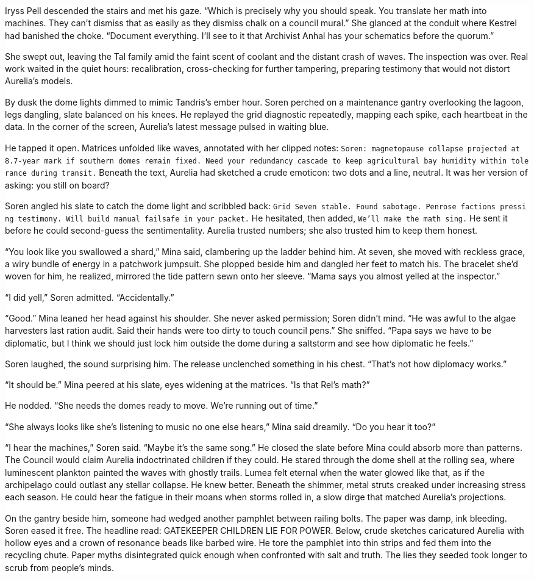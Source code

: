Iryss Pell descended the stairs and met his gaze. “Which is precisely why you should speak. You translate her math into machines. They can’t dismiss that as easily as they dismiss chalk on a council mural.” She glanced at the conduit where Kestrel had banished the choke. “Document everything. I’ll see to it that Archivist Anhal has your schematics before the quorum.”

She swept out, leaving the Tal family amid the faint scent of coolant and the distant crash of waves. The inspection was over. Real work waited in the quiet hours: recalibration, cross-checking for further tampering, preparing testimony that would not distort Aurelia’s models.

By dusk the dome lights dimmed to mimic Tandris’s ember hour. Soren perched on a maintenance gantry overlooking the lagoon, legs dangling, slate balanced on his knees. He replayed the grid diagnostic repeatedly, mapping each spike, each heartbeat in the data. In the corner of the screen, Aurelia’s latest message pulsed in waiting blue.

He tapped it open. Matrices unfolded like waves, annotated with her clipped notes: `Soren: magnetopause collapse projected at 8.7-year mark if southern domes remain fixed. Need your redundancy cascade to keep agricultural bay humidity within tolerance during transit.` Beneath the text, Aurelia had sketched a crude emoticon: two dots and a line, neutral. It was her version of asking: you still on board?

Soren angled his slate to catch the dome light and scribbled back: `Grid Seven stable. Found sabotage. Penrose factions pressing testimony. Will build manual failsafe in your packet.` He hesitated, then added, `We’ll make the math sing.` He sent it before he could second-guess the sentimentality. Aurelia trusted numbers; she also trusted him to keep them honest.

“You look like you swallowed a shard,” Mina said, clambering up the ladder behind him. At seven, she moved with reckless grace, a wiry bundle of energy in a patchwork jumpsuit. She plopped beside him and dangled her feet to match his. The bracelet she’d woven for him, he realized, mirrored the tide pattern sewn onto her sleeve. “Mama says you almost yelled at the inspector.”

“I did yell,” Soren admitted. “Accidentally.”

“Good.” Mina leaned her head against his shoulder. She never asked permission; Soren didn’t mind. “He was awful to the algae harvesters last ration audit. Said their hands were too dirty to touch council pens.” She sniffed. “Papa says we have to be diplomatic, but I think we should just lock him outside the dome during a saltstorm and see how diplomatic he feels.”

Soren laughed, the sound surprising him. The release unclenched something in his chest. “That’s not how diplomacy works.”

“It should be.” Mina peered at his slate, eyes widening at the matrices. “Is that Rel’s math?”

He nodded. “She needs the domes ready to move. We’re running out of time.”

“She always looks like she’s listening to music no one else hears,” Mina said dreamily. “Do you hear it too?”

“I hear the machines,” Soren said. “Maybe it’s the same song.” He closed the slate before Mina could absorb more than patterns. The Council would claim Aurelia indoctrinated children if they could. He stared through the dome shell at the rolling sea, where luminescent plankton painted the waves with ghostly trails. Lumea felt eternal when the water glowed like that, as if the archipelago could outlast any stellar collapse. He knew better. Beneath the shimmer, metal struts creaked under increasing stress each season. He could hear the fatigue in their moans when storms rolled in, a slow dirge that matched Aurelia’s projections.

On the gantry beside him, someone had wedged another pamphlet between railing bolts. The paper was damp, ink bleeding. Soren eased it free. The headline read: GATEKEEPER CHILDREN LIE FOR POWER. Below, crude sketches caricatured Aurelia with hollow eyes and a crown of resonance beads like barbed wire. He tore the pamphlet into thin strips and fed them into the recycling chute. Paper myths disintegrated quick enough when confronted with salt and truth. The lies they seeded took longer to scrub from people’s minds.
